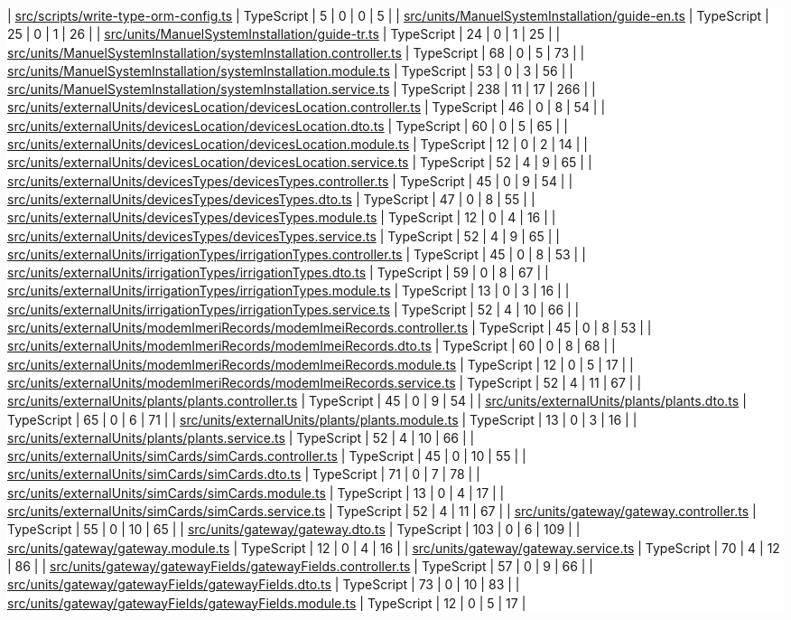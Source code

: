 | [src/scripts/write-type-orm-config.ts](/src/scripts/write-type-orm-config.ts) | TypeScript | 5 | 0 | 0 | 5 |
| [src/units/ManuelSystemInstallation/guide-en.ts](/src/units/ManuelSystemInstallation/guide-en.ts) | TypeScript | 25 | 0 | 1 | 26 |
| [src/units/ManuelSystemInstallation/guide-tr.ts](/src/units/ManuelSystemInstallation/guide-tr.ts) | TypeScript | 24 | 0 | 1 | 25 |
| [src/units/ManuelSystemInstallation/systemInstallation.controller.ts](/src/units/ManuelSystemInstallation/systemInstallation.controller.ts) | TypeScript | 68 | 0 | 5 | 73 |
| [src/units/ManuelSystemInstallation/systemInstallation.module.ts](/src/units/ManuelSystemInstallation/systemInstallation.module.ts) | TypeScript | 53 | 0 | 3 | 56 |
| [src/units/ManuelSystemInstallation/systemInstallation.service.ts](/src/units/ManuelSystemInstallation/systemInstallation.service.ts) | TypeScript | 238 | 11 | 17 | 266 |
| [src/units/externalUnits/devicesLocation/devicesLocation.controller.ts](/src/units/externalUnits/devicesLocation/devicesLocation.controller.ts) | TypeScript | 46 | 0 | 8 | 54 |
| [src/units/externalUnits/devicesLocation/devicesLocation.dto.ts](/src/units/externalUnits/devicesLocation/devicesLocation.dto.ts) | TypeScript | 60 | 0 | 5 | 65 |
| [src/units/externalUnits/devicesLocation/devicesLocation.module.ts](/src/units/externalUnits/devicesLocation/devicesLocation.module.ts) | TypeScript | 12 | 0 | 2 | 14 |
| [src/units/externalUnits/devicesLocation/devicesLocation.service.ts](/src/units/externalUnits/devicesLocation/devicesLocation.service.ts) | TypeScript | 52 | 4 | 9 | 65 |
| [src/units/externalUnits/devicesTypes/devicesTypes.controller.ts](/src/units/externalUnits/devicesTypes/devicesTypes.controller.ts) | TypeScript | 45 | 0 | 9 | 54 |
| [src/units/externalUnits/devicesTypes/devicesTypes.dto.ts](/src/units/externalUnits/devicesTypes/devicesTypes.dto.ts) | TypeScript | 47 | 0 | 8 | 55 |
| [src/units/externalUnits/devicesTypes/devicesTypes.module.ts](/src/units/externalUnits/devicesTypes/devicesTypes.module.ts) | TypeScript | 12 | 0 | 4 | 16 |
| [src/units/externalUnits/devicesTypes/devicesTypes.service.ts](/src/units/externalUnits/devicesTypes/devicesTypes.service.ts) | TypeScript | 52 | 4 | 9 | 65 |
| [src/units/externalUnits/irrigationTypes/irrigationTypes.controller.ts](/src/units/externalUnits/irrigationTypes/irrigationTypes.controller.ts) | TypeScript | 45 | 0 | 8 | 53 |
| [src/units/externalUnits/irrigationTypes/irrigationTypes.dto.ts](/src/units/externalUnits/irrigationTypes/irrigationTypes.dto.ts) | TypeScript | 59 | 0 | 8 | 67 |
| [src/units/externalUnits/irrigationTypes/irrigationTypes.module.ts](/src/units/externalUnits/irrigationTypes/irrigationTypes.module.ts) | TypeScript | 13 | 0 | 3 | 16 |
| [src/units/externalUnits/irrigationTypes/irrigationTypes.service.ts](/src/units/externalUnits/irrigationTypes/irrigationTypes.service.ts) | TypeScript | 52 | 4 | 10 | 66 |
| [src/units/externalUnits/modemImeriRecords/modemImeiRecords.controller.ts](/src/units/externalUnits/modemImeriRecords/modemImeiRecords.controller.ts) | TypeScript | 45 | 0 | 8 | 53 |
| [src/units/externalUnits/modemImeriRecords/modemImeiRecords.dto.ts](/src/units/externalUnits/modemImeriRecords/modemImeiRecords.dto.ts) | TypeScript | 60 | 0 | 8 | 68 |
| [src/units/externalUnits/modemImeriRecords/modemImeiRecords.module.ts](/src/units/externalUnits/modemImeriRecords/modemImeiRecords.module.ts) | TypeScript | 12 | 0 | 5 | 17 |
| [src/units/externalUnits/modemImeriRecords/modemImeiRecords.service.ts](/src/units/externalUnits/modemImeriRecords/modemImeiRecords.service.ts) | TypeScript | 52 | 4 | 11 | 67 |
| [src/units/externalUnits/plants/plants.controller.ts](/src/units/externalUnits/plants/plants.controller.ts) | TypeScript | 45 | 0 | 9 | 54 |
| [src/units/externalUnits/plants/plants.dto.ts](/src/units/externalUnits/plants/plants.dto.ts) | TypeScript | 65 | 0 | 6 | 71 |
| [src/units/externalUnits/plants/plants.module.ts](/src/units/externalUnits/plants/plants.module.ts) | TypeScript | 13 | 0 | 3 | 16 |
| [src/units/externalUnits/plants/plants.service.ts](/src/units/externalUnits/plants/plants.service.ts) | TypeScript | 52 | 4 | 10 | 66 |
| [src/units/externalUnits/simCards/simCards.controller.ts](/src/units/externalUnits/simCards/simCards.controller.ts) | TypeScript | 45 | 0 | 10 | 55 |
| [src/units/externalUnits/simCards/simCards.dto.ts](/src/units/externalUnits/simCards/simCards.dto.ts) | TypeScript | 71 | 0 | 7 | 78 |
| [src/units/externalUnits/simCards/simCards.module.ts](/src/units/externalUnits/simCards/simCards.module.ts) | TypeScript | 13 | 0 | 4 | 17 |
| [src/units/externalUnits/simCards/simCards.service.ts](/src/units/externalUnits/simCards/simCards.service.ts) | TypeScript | 52 | 4 | 11 | 67 |
| [src/units/gateway/gateway.controller.ts](/src/units/gateway/gateway.controller.ts) | TypeScript | 55 | 0 | 10 | 65 |
| [src/units/gateway/gateway.dto.ts](/src/units/gateway/gateway.dto.ts) | TypeScript | 103 | 0 | 6 | 109 |
| [src/units/gateway/gateway.module.ts](/src/units/gateway/gateway.module.ts) | TypeScript | 12 | 0 | 4 | 16 |
| [src/units/gateway/gateway.service.ts](/src/units/gateway/gateway.service.ts) | TypeScript | 70 | 4 | 12 | 86 |
| [src/units/gateway/gatewayFields/gatewayFields.controller.ts](/src/units/gateway/gatewayFields/gatewayFields.controller.ts) | TypeScript | 57 | 0 | 9 | 66 |
| [src/units/gateway/gatewayFields/gatewayFields.dto.ts](/src/units/gateway/gatewayFields/gatewayFields.dto.ts) | TypeScript | 73 | 0 | 10 | 83 |
| [src/units/gateway/gatewayFields/gatewayFields.module.ts](/src/units/gateway/gatewayFields/gatewayFields.module.ts) | TypeScript | 12 | 0 | 5 | 17 |